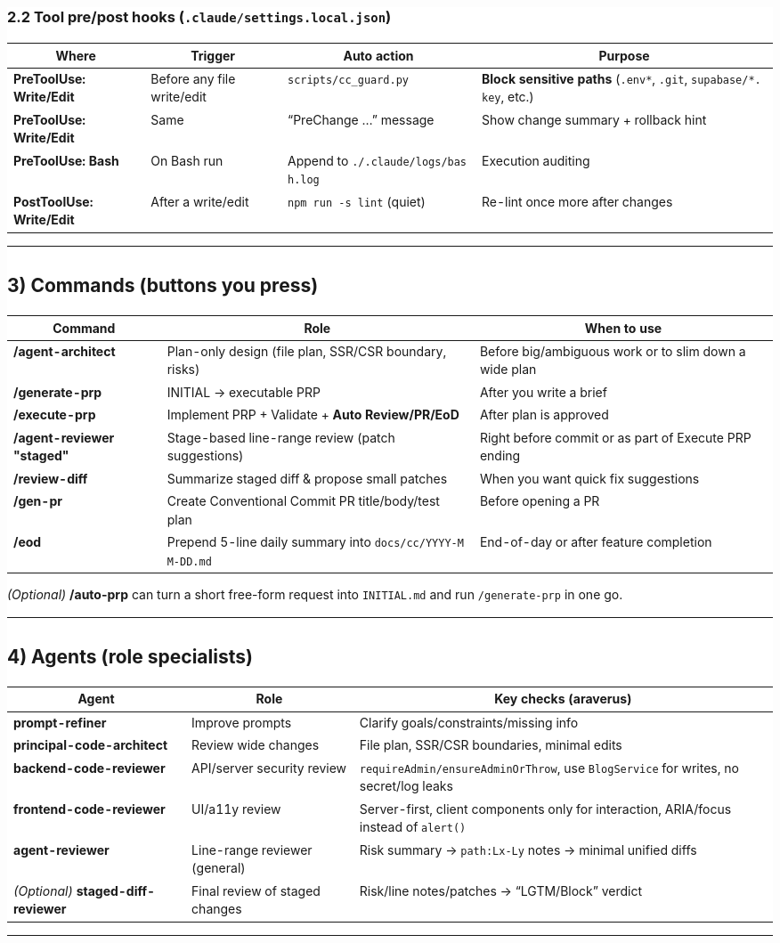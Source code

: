 ### 2.2 Tool pre/post hooks (`.claude/settings.local.json`)
| Where | Trigger | Auto action | Purpose |
|---|---|---|---|
| **PreToolUse: Write/Edit** | Before any file write/edit | `scripts/cc_guard.py` | **Block sensitive paths** (`.env*`, `.git`, `supabase/*.key`, etc.) |
| **PreToolUse: Write/Edit** | Same | “PreChange …” message | Show change summary + rollback hint |
| **PreToolUse: Bash** | On Bash run | Append to `./.claude/logs/bash.log` | Execution auditing |
| **PostToolUse: Write/Edit** | After a write/edit | `npm run -s lint` (quiet) | Re-lint once more after changes |

---

## 3) Commands (buttons you press)

| Command | Role | When to use |
|---|---|---|
| **/agent-architect** | Plan-only design (file plan, SSR/CSR boundary, risks) | Before big/ambiguous work or to slim down a wide plan |
| **/generate-prp** | INITIAL → executable PRP | After you write a brief |
| **/execute-prp** | Implement PRP + Validate + **Auto Review/PR/EoD** | After plan is approved |
| **/agent-reviewer "staged"** | Stage-based line-range review (patch suggestions) | Right before commit or as part of Execute PRP ending |
| **/review-diff** | Summarize staged diff & propose small patches | When you want quick fix suggestions |
| **/gen-pr** | Create Conventional Commit PR title/body/test plan | Before opening a PR |
| **/eod** | Prepend 5-line daily summary into `docs/cc/YYYY-MM-DD.md` | End-of-day or after feature completion |

*(Optional)* **/auto-prp** can turn a short free-form request into `INITIAL.md` and run `/generate-prp` in one go.

---

## 4) Agents (role specialists)

| Agent | Role | Key checks (araverus) |
|---|---|---|
| **prompt-refiner** | Improve prompts | Clarify goals/constraints/missing info |
| **principal-code-architect** | Review wide changes | File plan, SSR/CSR boundaries, minimal edits |
| **backend-code-reviewer** | API/server security review | `requireAdmin/ensureAdminOrThrow`, use `BlogService` for writes, no secret/log leaks |
| **frontend-code-reviewer** | UI/a11y review | Server-first, client components only for interaction, ARIA/focus instead of `alert()` |
| **agent-reviewer** | Line-range reviewer (general) | Risk summary → `path:Lx-Ly` notes → minimal unified diffs |
| *(Optional)* **staged-diff-reviewer** | Final review of staged changes | Risk/line notes/patches → “LGTM/Block” verdict |

---
